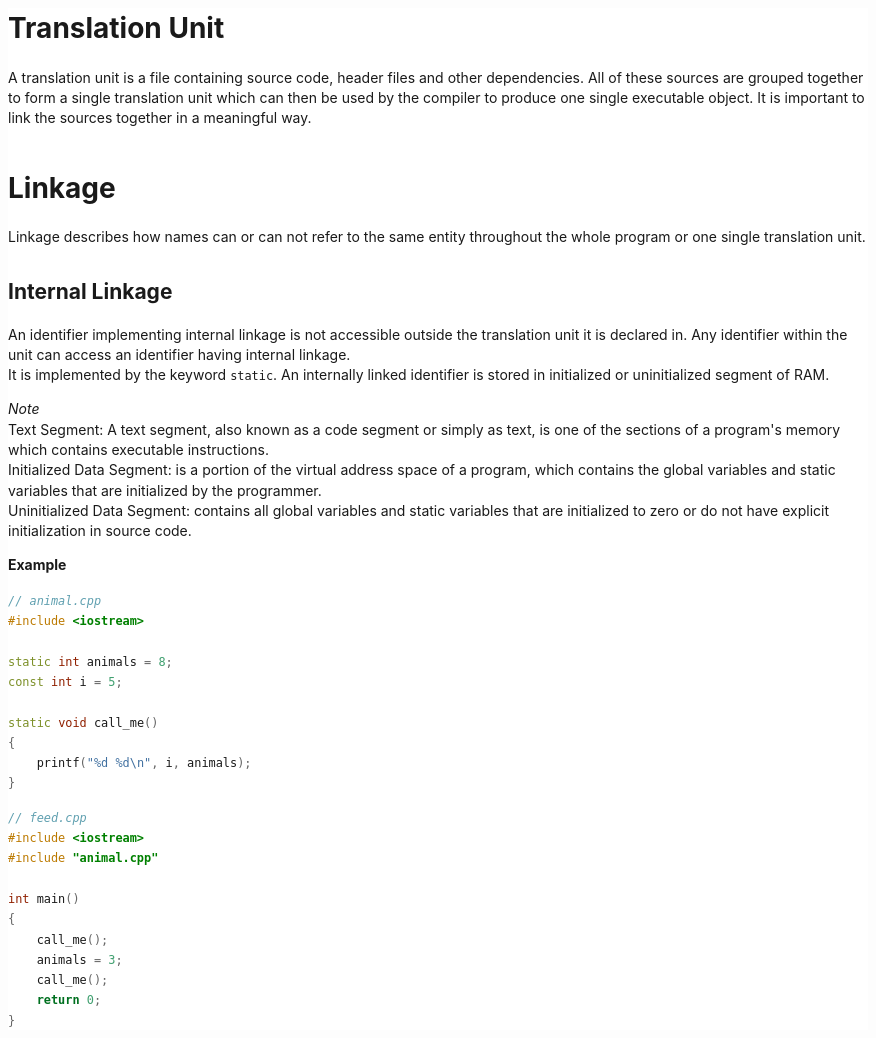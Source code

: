 # Translation Unit

A translation unit is a file containing source code, header files and other dependencies. All of these sources are grouped together to form a single translation unit which can then be used by the compiler to produce one single executable object. It is important to link the sources together in a meaningful way.

# Linkage

Linkage describes how names can or can not refer to the same entity throughout the whole program or one single translation unit.

## Internal Linkage

An identifier implementing internal linkage is not accessible outside the translation unit it is declared in. Any identifier within the unit can access an identifier having internal linkage. <br>
It is implemented by the keyword `static`. An internally linked identifier is stored in initialized or uninitialized segment of RAM. <br>

*Note* <br>
Text Segment: A text segment, also known as a code segment or simply as text, is one of the sections of a program's memory which contains executable instructions.<br>
Initialized Data Segment: is a portion of the virtual address space of a program, which contains the global variables and static variables that are initialized by the programmer.<br>
Uninitialized Data Segment: contains all global variables and static variables that are initialized to zero or do not have explicit initialization in source code.

**Example**
```cpp
// animal.cpp
#include <iostream>

static int animals = 8;
const int i = 5;

static void call_me()
{
    printf("%d %d\n", i, animals);
}
```

```cpp
// feed.cpp
#include <iostream>
#include "animal.cpp"

int main()
{
    call_me();
    animals = 3; 
    call_me();
    return 0;
}

```
